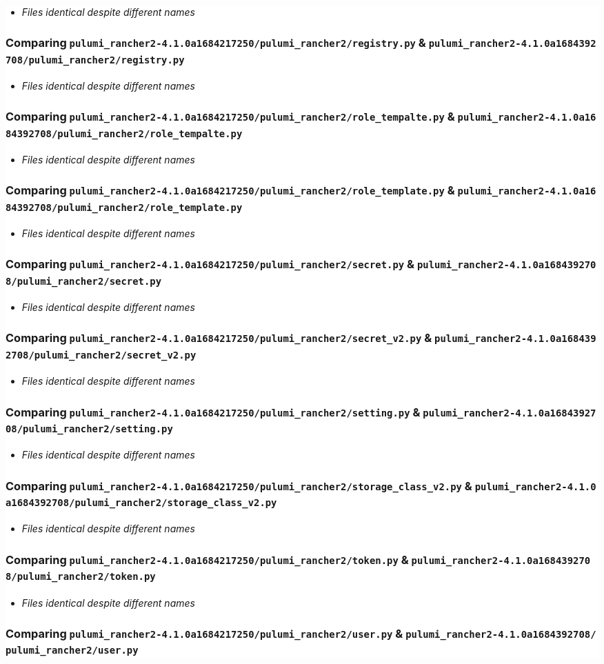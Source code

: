  * *Files identical despite different names*

### Comparing `pulumi_rancher2-4.1.0a1684217250/pulumi_rancher2/registry.py` & `pulumi_rancher2-4.1.0a1684392708/pulumi_rancher2/registry.py`

 * *Files identical despite different names*

### Comparing `pulumi_rancher2-4.1.0a1684217250/pulumi_rancher2/role_tempalte.py` & `pulumi_rancher2-4.1.0a1684392708/pulumi_rancher2/role_tempalte.py`

 * *Files identical despite different names*

### Comparing `pulumi_rancher2-4.1.0a1684217250/pulumi_rancher2/role_template.py` & `pulumi_rancher2-4.1.0a1684392708/pulumi_rancher2/role_template.py`

 * *Files identical despite different names*

### Comparing `pulumi_rancher2-4.1.0a1684217250/pulumi_rancher2/secret.py` & `pulumi_rancher2-4.1.0a1684392708/pulumi_rancher2/secret.py`

 * *Files identical despite different names*

### Comparing `pulumi_rancher2-4.1.0a1684217250/pulumi_rancher2/secret_v2.py` & `pulumi_rancher2-4.1.0a1684392708/pulumi_rancher2/secret_v2.py`

 * *Files identical despite different names*

### Comparing `pulumi_rancher2-4.1.0a1684217250/pulumi_rancher2/setting.py` & `pulumi_rancher2-4.1.0a1684392708/pulumi_rancher2/setting.py`

 * *Files identical despite different names*

### Comparing `pulumi_rancher2-4.1.0a1684217250/pulumi_rancher2/storage_class_v2.py` & `pulumi_rancher2-4.1.0a1684392708/pulumi_rancher2/storage_class_v2.py`

 * *Files identical despite different names*

### Comparing `pulumi_rancher2-4.1.0a1684217250/pulumi_rancher2/token.py` & `pulumi_rancher2-4.1.0a1684392708/pulumi_rancher2/token.py`

 * *Files identical despite different names*

### Comparing `pulumi_rancher2-4.1.0a1684217250/pulumi_rancher2/user.py` & `pulumi_rancher2-4.1.0a1684392708/pulumi_rancher2/user.py`
